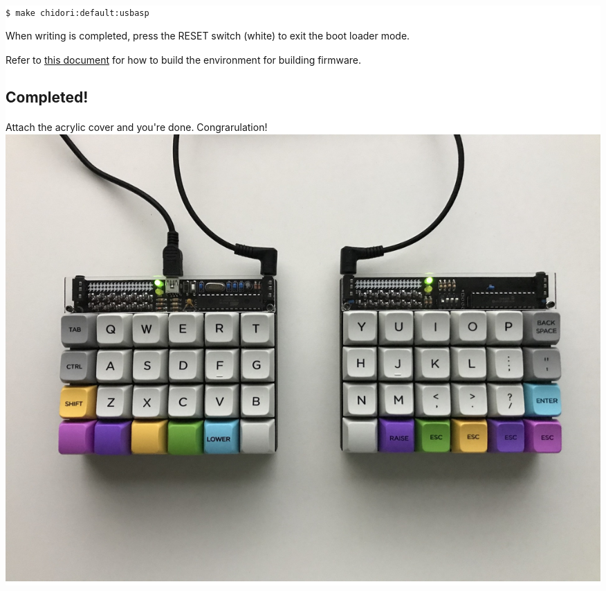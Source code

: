 ~~~
$ make chidori:default:usbasp
~~~

When writing is completed, press the RESET switch (white) to exit the boot loader mode.

Refer to [this document](https://docs.qmk.fm/#/getting_started_build_tools) for how to build the environment for building firmware.




## Completed!
Attach the acrylic cover and you're done. Congrarulation!
![Done](images/IMG_4491.jpg)



